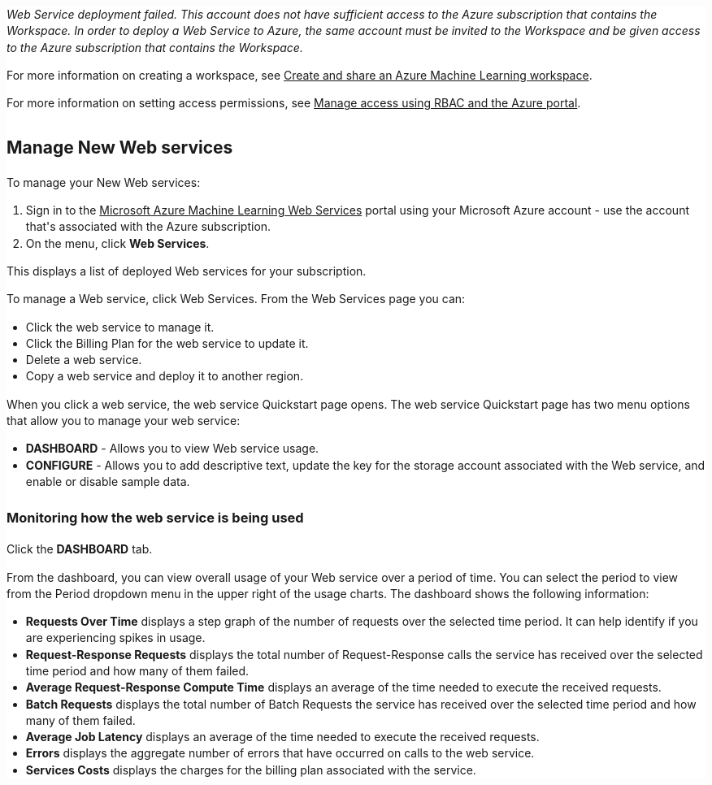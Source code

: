 *Web Service deployment failed. This account does not have sufficient access to the Azure subscription that contains the Workspace. In order to deploy a Web Service to Azure, the same account must be invited to the Workspace and be given access to the Azure subscription that contains the Workspace.*

For more information on creating a workspace, see [Create and share an Azure Machine Learning workspace](create-workspace.md).

For more information on setting access permissions, see [Manage access using RBAC and the Azure portal](../../role-based-access-control/role-assignments-portal.md).


## Manage New Web services
To manage your New Web services:

1. Sign in to the [Microsoft Azure Machine Learning Web Services](https://services.azureml.net/quickstart) portal using your Microsoft Azure account - use the account that's associated with the Azure subscription.
2. On the menu, click **Web Services**.

This displays a list of deployed Web services for your subscription. 

To manage a Web service, click Web Services. From the Web Services page you can:

* Click the web service to manage it.
* Click the Billing Plan for the web service to update it.
* Delete a web service.
* Copy a web service and deploy it to another region.

When you click a web service, the web service Quickstart page opens. The web service Quickstart page has two menu options that allow you to manage your web service:

* **DASHBOARD** - Allows you to view Web service usage.
* **CONFIGURE** - Allows you to add descriptive text, update the key for the storage account associated with the Web service, and enable or disable sample data.

### Monitoring how the web service is being used
Click the **DASHBOARD** tab.

From the dashboard, you can view overall usage of your Web service over a period of time. You can select the period to view from the Period dropdown menu in the upper right of the usage charts. The dashboard shows the following information:

* **Requests Over Time** displays a step graph of the number of requests over the selected time period. It can help identify if you are experiencing spikes in usage.
* **Request-Response Requests** displays the total number of Request-Response calls the service has received over the selected time period and how many of them failed.
* **Average Request-Response Compute Time** displays an average of the time needed to execute the received requests.
* **Batch Requests** displays the total number of Batch Requests the service has received over the selected time period and how many of them failed.
* **Average Job Latency** displays an average of the time needed to execute the received requests.
* **Errors** displays the aggregate number of errors that have occurred on calls to the web service.
* **Services Costs** displays the charges for the billing plan associated with the service.
